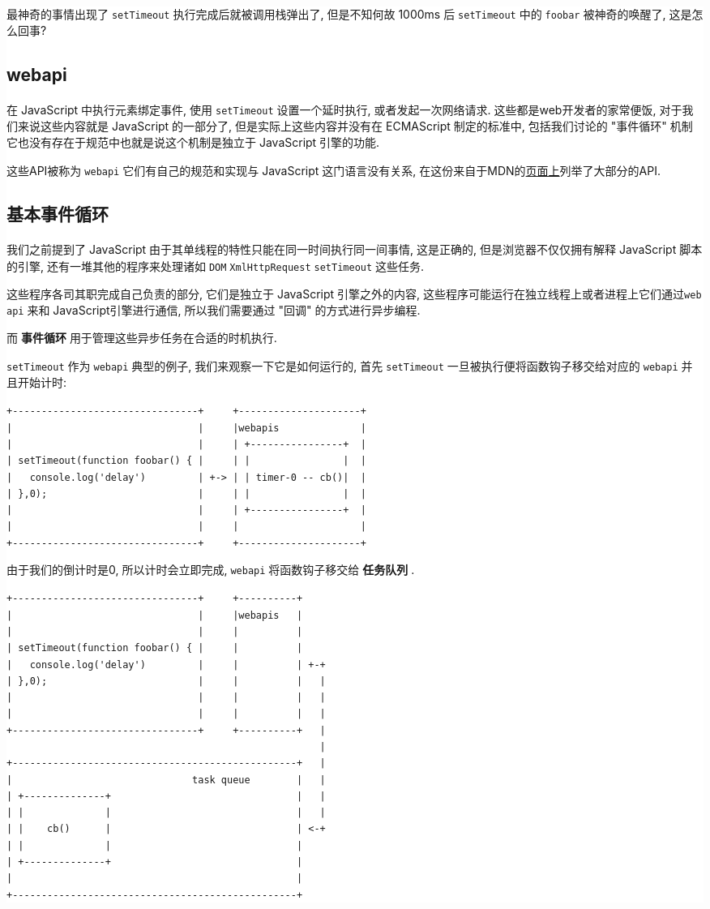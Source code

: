 最神奇的事情出现了 `setTimeout` 执行完成后就被调用栈弹出了, 但是不知何故 1000ms 后 `setTimeout` 中的 `foobar` 被神奇的唤醒了, 这是怎么回事?

## webapi

在 JavaScript 中执行元素绑定事件, 使用 `setTimeout` 设置一个延时执行, 或者发起一次网络请求. 这些都是web开发者的家常便饭, 对于我们来说这些内容就是 JavaScript 的一部分了, 但是实际上这些内容并没有在 ECMAScript 制定的标准中, 包括我们讨论的 "事件循环" 机制它也没有存在于规范中也就是说这个机制是独立于 JavaScript 引擎的功能.

这些API被称为 `webapi` 它们有自己的规范和实现与 JavaScript 这门语言没有关系, 在这份来自于MDN的[页面上](https://developer.mozilla.org/zh-CN/docs/Web/API)列举了大部分的API.

## 基本事件循环

我们之前提到了 JavaScript 由于其单线程的特性只能在同一时间执行同一间事情, 这是正确的, 但是浏览器不仅仅拥有解释 JavaScript 脚本的引擎, 还有一堆其他的程序来处理诸如 `DOM` `XmlHttpRequest` `setTimeout` 这些任务.

这些程序各司其职完成自己负责的部分, 它们是独立于 JavaScript 引擎之外的内容, 这些程序可能运行在独立线程上或者进程上它们通过`webapi` 来和 JavaScript引擎进行通信, 所以我们需要通过 "回调" 的方式进行异步编程.

而 **事件循环** 用于管理这些异步任务在合适的时机执行.

`setTimeout` 作为 `webapi` 典型的例子, 我们来观察一下它是如何运行的, 首先 `setTimeout` 一旦被执行便将函数钩子移交给对应的 `webapi` 并且开始计时:

```
+--------------------------------+     +---------------------+
|                                |     |webapis              |
|                                |     | +----------------+  |
| setTimeout(function foobar() { |     | |                |  |
| 	console.log('delay')         | +-> | | timer-0 -- cb()|  |
| },0);                          |     | |                |  |
|                                |     | +----------------+  |
|                                |     |                     |
+--------------------------------+     +---------------------+
```

由于我们的倒计时是0, 所以计时会立即完成, `webapi` 将函数钩子移交给 **任务队列** .

```
+--------------------------------+     +----------+
|                                |     |webapis   |
|                                |     |          |
| setTimeout(function foobar() { |     |          |
| 	console.log('delay')         |     |          | +-+
| },0);                          |     |          |   |
|                                |     |          |   |
|                                |     |          |   |
+--------------------------------+     +----------+   |
                                                      |
+-------------------------------------------------+   |
|                               task queue        |   |
| +--------------+                                |   |
| |              |                                |   |
| |    cb()      |                                | <-+
| |              |                                |
| +--------------+                                |
|                                                 |
+-------------------------------------------------+

```
